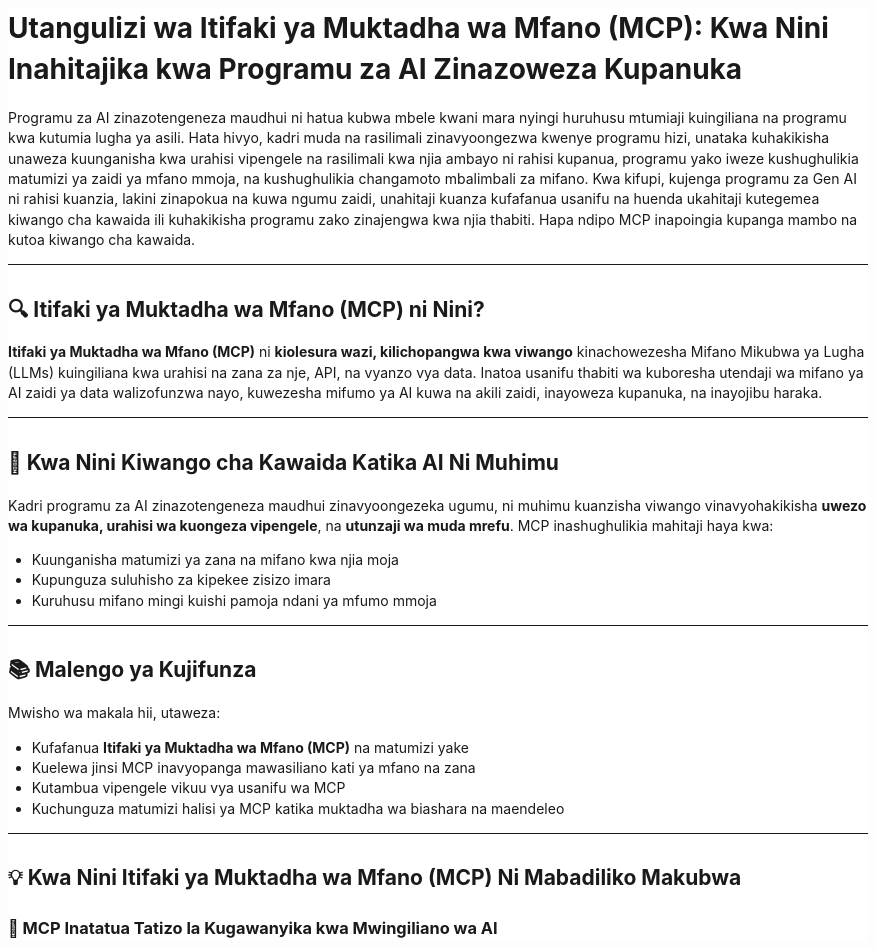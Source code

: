 
# Utangulizi wa Itifaki ya Muktadha wa Mfano (MCP): Kwa Nini Inahitajika kwa Programu za AI Zinazoweza Kupanuka

Programu za AI zinazotengeneza maudhui ni hatua kubwa mbele kwani mara nyingi huruhusu mtumiaji kuingiliana na programu kwa kutumia lugha ya asili. Hata hivyo, kadri muda na rasilimali zinavyoongezwa kwenye programu hizi, unataka kuhakikisha unaweza kuunganisha kwa urahisi vipengele na rasilimali kwa njia ambayo ni rahisi kupanua, programu yako iweze kushughulikia matumizi ya zaidi ya mfano mmoja, na kushughulikia changamoto mbalimbali za mifano. Kwa kifupi, kujenga programu za Gen AI ni rahisi kuanzia, lakini zinapokua na kuwa ngumu zaidi, unahitaji kuanza kufafanua usanifu na huenda ukahitaji kutegemea kiwango cha kawaida ili kuhakikisha programu zako zinajengwa kwa njia thabiti. Hapa ndipo MCP inapoingia kupanga mambo na kutoa kiwango cha kawaida.

---

## **🔍 Itifaki ya Muktadha wa Mfano (MCP) ni Nini?**

**Itifaki ya Muktadha wa Mfano (MCP)** ni **kiolesura wazi, kilichopangwa kwa viwango** kinachowezesha Mifano Mikubwa ya Lugha (LLMs) kuingiliana kwa urahisi na zana za nje, API, na vyanzo vya data. Inatoa usanifu thabiti wa kuboresha utendaji wa mifano ya AI zaidi ya data walizofunzwa nayo, kuwezesha mifumo ya AI kuwa na akili zaidi, inayoweza kupanuka, na inayojibu haraka.

---

## **🎯 Kwa Nini Kiwango cha Kawaida Katika AI Ni Muhimu**

Kadri programu za AI zinazotengeneza maudhui zinavyoongezeka ugumu, ni muhimu kuanzisha viwango vinavyohakikisha **uwezo wa kupanuka, urahisi wa kuongeza vipengele**, na **utunzaji wa muda mrefu**. MCP inashughulikia mahitaji haya kwa:

- Kuunganisha matumizi ya zana na mifano kwa njia moja
- Kupunguza suluhisho za kipekee zisizo imara
- Kuruhusu mifano mingi kuishi pamoja ndani ya mfumo mmoja

---

## **📚 Malengo ya Kujifunza**

Mwisho wa makala hii, utaweza:

- Kufafanua **Itifaki ya Muktadha wa Mfano (MCP)** na matumizi yake
- Kuelewa jinsi MCP inavyopanga mawasiliano kati ya mfano na zana
- Kutambua vipengele vikuu vya usanifu wa MCP
- Kuchunguza matumizi halisi ya MCP katika muktadha wa biashara na maendeleo

---

## **💡 Kwa Nini Itifaki ya Muktadha wa Mfano (MCP) Ni Mabadiliko Makubwa**

### **🔗 MCP Inatatua Tatizo la Kugawanyika kwa Mwingiliano wa AI**
